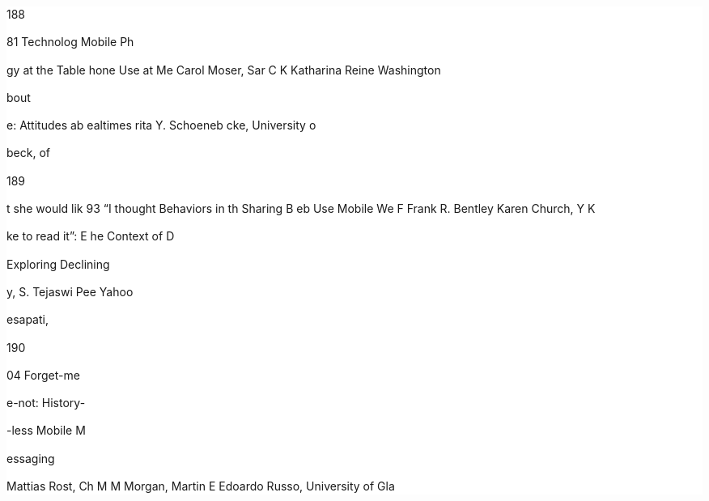 188

81 Technolog
Mobile Ph

gy at the Table
hone Use at Me
Carol Moser, Sar
C
K
Katharina Reine
Washington

bout

e: Attitudes ab
ealtimes
rita Y. Schoeneb
cke, University o

beck,
of

189

t she would lik
93 “I thought
Behaviors in th
Sharing B
eb Use
Mobile We
F
Frank R. Bentley
Karen Church, Y
K

ke to read it”: E
he Context of D

Exploring
Declining

y, S. Tejaswi Pee
Yahoo

esapati,

190

04 Forget-me

e-not: History-

-less Mobile M

essaging

Mattias Rost, Ch
M
M
Morgan, Martin
E
Edoardo Russo,
University of Gla
